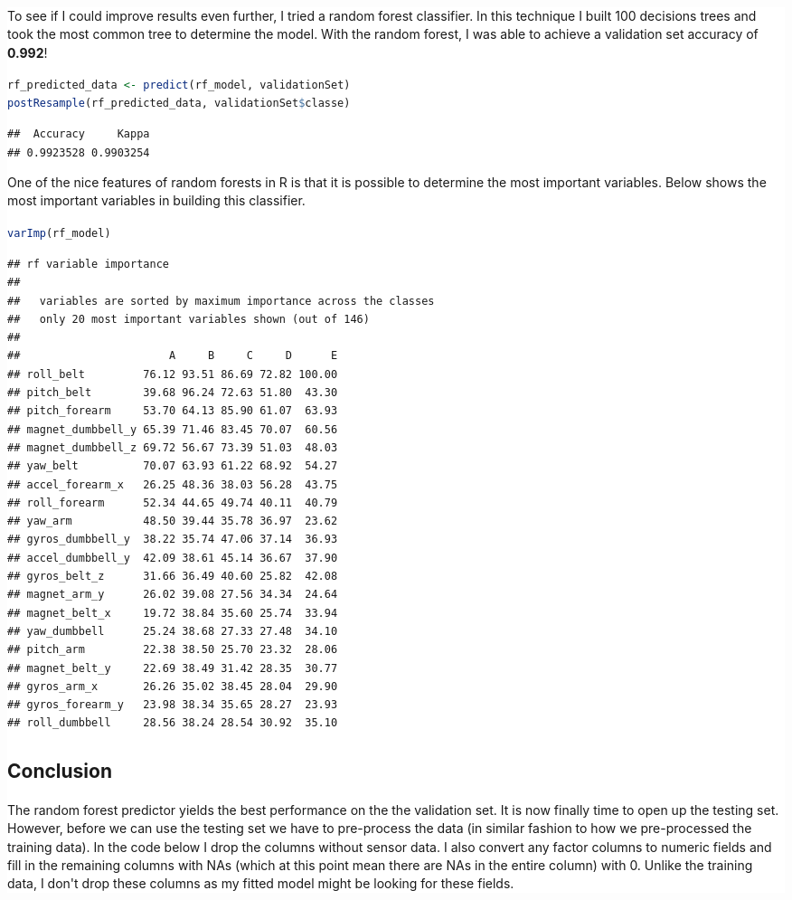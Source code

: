 To see if I could improve results even further, I tried a random forest classifier.  In this technique I built 100 decisions trees and took the most common tree to determine the model.  With the random forest, I was able to achieve a validation set accuracy of **0.992**!


```r
rf_predicted_data <- predict(rf_model, validationSet)
postResample(rf_predicted_data, validationSet$classe)
```

```
##  Accuracy     Kappa 
## 0.9923528 0.9903254
```

One of the nice features of random forests in R is that it is possible to determine the most important variables.  Below shows the most important variables in building this classifier.


```r
varImp(rf_model)
```

```
## rf variable importance
## 
##   variables are sorted by maximum importance across the classes
##   only 20 most important variables shown (out of 146)
## 
##                       A     B     C     D      E
## roll_belt         76.12 93.51 86.69 72.82 100.00
## pitch_belt        39.68 96.24 72.63 51.80  43.30
## pitch_forearm     53.70 64.13 85.90 61.07  63.93
## magnet_dumbbell_y 65.39 71.46 83.45 70.07  60.56
## magnet_dumbbell_z 69.72 56.67 73.39 51.03  48.03
## yaw_belt          70.07 63.93 61.22 68.92  54.27
## accel_forearm_x   26.25 48.36 38.03 56.28  43.75
## roll_forearm      52.34 44.65 49.74 40.11  40.79
## yaw_arm           48.50 39.44 35.78 36.97  23.62
## gyros_dumbbell_y  38.22 35.74 47.06 37.14  36.93
## accel_dumbbell_y  42.09 38.61 45.14 36.67  37.90
## gyros_belt_z      31.66 36.49 40.60 25.82  42.08
## magnet_arm_y      26.02 39.08 27.56 34.34  24.64
## magnet_belt_x     19.72 38.84 35.60 25.74  33.94
## yaw_dumbbell      25.24 38.68 27.33 27.48  34.10
## pitch_arm         22.38 38.50 25.70 23.32  28.06
## magnet_belt_y     22.69 38.49 31.42 28.35  30.77
## gyros_arm_x       26.26 35.02 38.45 28.04  29.90
## gyros_forearm_y   23.98 38.34 35.65 28.27  23.93
## roll_dumbbell     28.56 38.24 28.54 30.92  35.10
```

## Conclusion

The random forest predictor yields the best performance on the the validation set.  It is now finally time to open up the testing set.  However, before we can use the testing set we have to pre-process the data (in similar fashion to how we pre-processed the training data).  In the code below I drop the columns without sensor data.  I also convert any factor columns to numeric fields and fill in the remaining columns with NAs (which at this point mean there are NAs in the entire column) with 0.  Unlike the training data, I don't drop these columns as my fitted model might be looking for these fields.   
